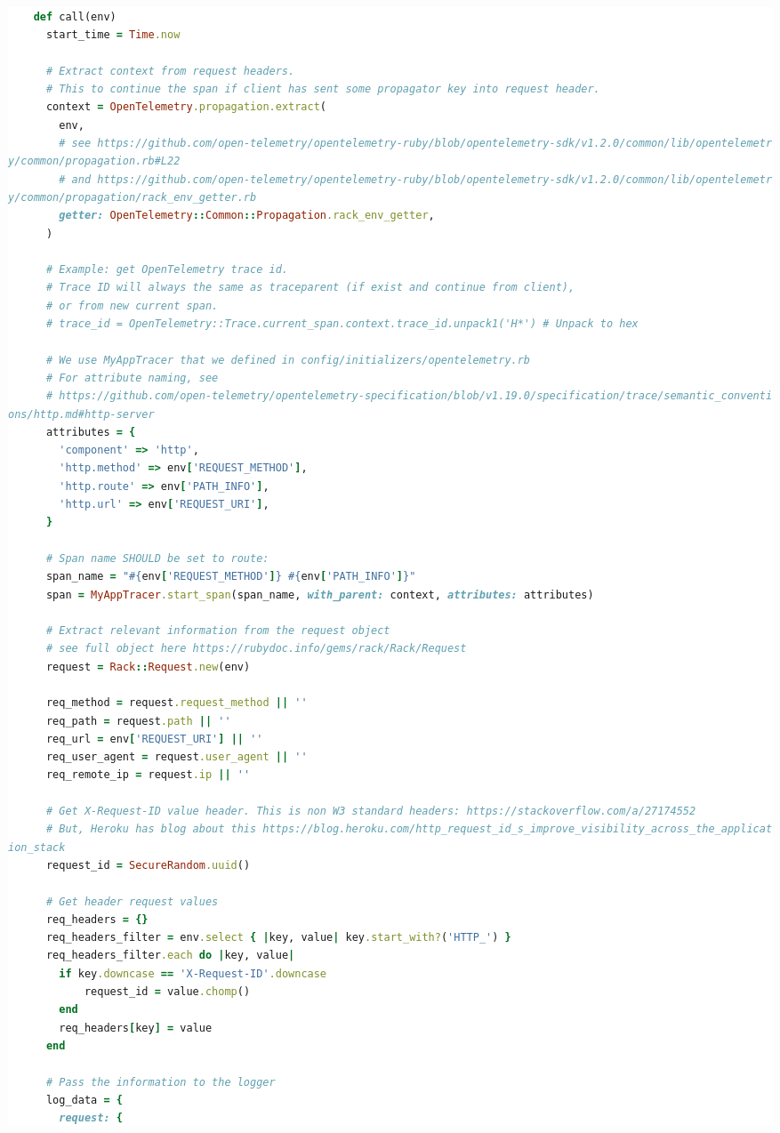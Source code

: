 ```ruby
    def call(env)
      start_time = Time.now

      # Extract context from request headers.
      # This to continue the span if client has sent some propagator key into request header.
      context = OpenTelemetry.propagation.extract(
        env,
        # see https://github.com/open-telemetry/opentelemetry-ruby/blob/opentelemetry-sdk/v1.2.0/common/lib/opentelemetry/common/propagation.rb#L22
        # and https://github.com/open-telemetry/opentelemetry-ruby/blob/opentelemetry-sdk/v1.2.0/common/lib/opentelemetry/common/propagation/rack_env_getter.rb
        getter: OpenTelemetry::Common::Propagation.rack_env_getter,
      )

      # Example: get OpenTelemetry trace id.
      # Trace ID will always the same as traceparent (if exist and continue from client),
      # or from new current span.
      # trace_id = OpenTelemetry::Trace.current_span.context.trace_id.unpack1('H*') # Unpack to hex

      # We use MyAppTracer that we defined in config/initializers/opentelemetry.rb
      # For attribute naming, see
      # https://github.com/open-telemetry/opentelemetry-specification/blob/v1.19.0/specification/trace/semantic_conventions/http.md#http-server
      attributes = {
        'component' => 'http',
        'http.method' => env['REQUEST_METHOD'],
        'http.route' => env['PATH_INFO'],
        'http.url' => env['REQUEST_URI'],
      }

      # Span name SHOULD be set to route:
      span_name = "#{env['REQUEST_METHOD']} #{env['PATH_INFO']}"
      span = MyAppTracer.start_span(span_name, with_parent: context, attributes: attributes)

      # Extract relevant information from the request object
      # see full object here https://rubydoc.info/gems/rack/Rack/Request
      request = Rack::Request.new(env)

      req_method = request.request_method || ''
      req_path = request.path || ''
      req_url = env['REQUEST_URI'] || ''
      req_user_agent = request.user_agent || ''
      req_remote_ip = request.ip || ''

      # Get X-Request-ID value header. This is non W3 standard headers: https://stackoverflow.com/a/27174552
      # But, Heroku has blog about this https://blog.heroku.com/http_request_id_s_improve_visibility_across_the_application_stack
      request_id = SecureRandom.uuid()

      # Get header request values
      req_headers = {}
      req_headers_filter = env.select { |key, value| key.start_with?('HTTP_') }
      req_headers_filter.each do |key, value|
        if key.downcase == 'X-Request-ID'.downcase
            request_id = value.chomp()
        end
        req_headers[key] = value
      end

      # Pass the information to the logger
      log_data = {
        request: {
```